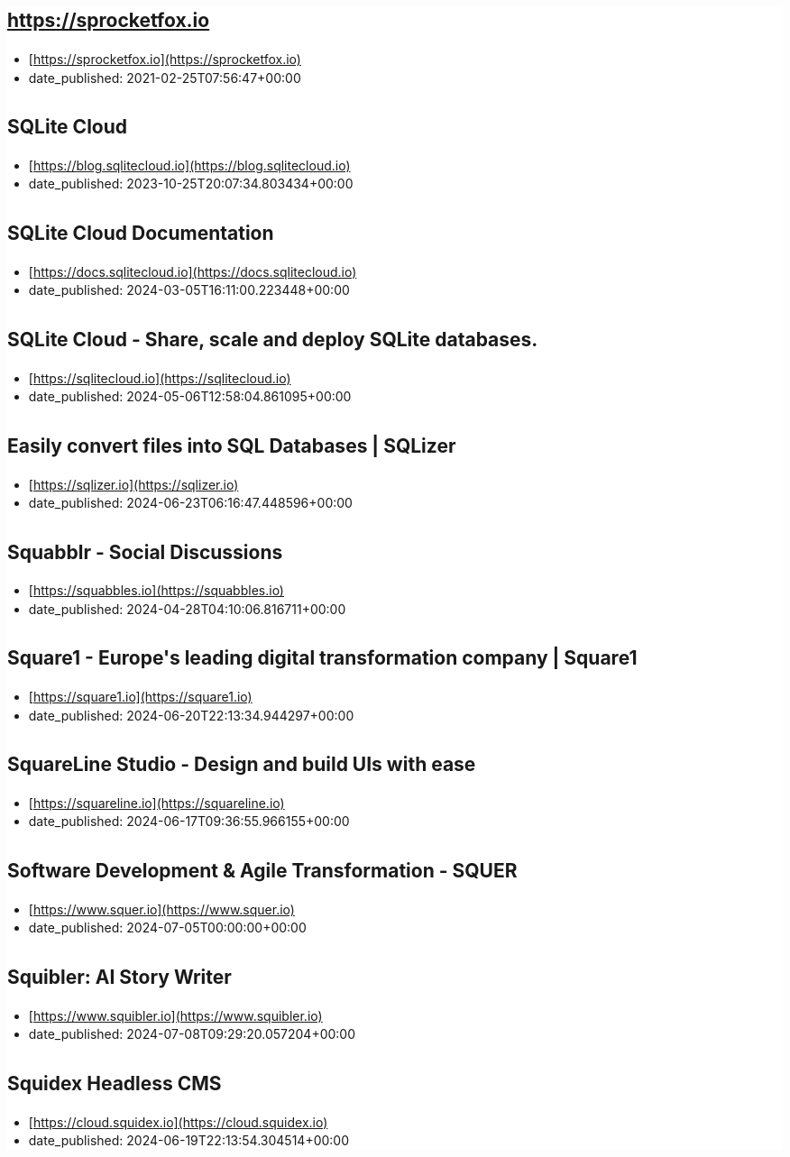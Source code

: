  ## https://sprocketfox.io
 - [https://sprocketfox.io](https://sprocketfox.io)
 - date_published: 2021-02-25T07:56:47+00:00

 ## SQLite Cloud
 - [https://blog.sqlitecloud.io](https://blog.sqlitecloud.io)
 - date_published: 2023-10-25T20:07:34.803434+00:00

 ## SQLite Cloud Documentation
 - [https://docs.sqlitecloud.io](https://docs.sqlitecloud.io)
 - date_published: 2024-03-05T16:11:00.223448+00:00

 ## SQLite Cloud - Share, scale and deploy SQLite databases.
 - [https://sqlitecloud.io](https://sqlitecloud.io)
 - date_published: 2024-05-06T12:58:04.861095+00:00

 ## Easily convert files into SQL Databases | SQLizer
 - [https://sqlizer.io](https://sqlizer.io)
 - date_published: 2024-06-23T06:16:47.448596+00:00

 ## Squabblr - Social Discussions
 - [https://squabbles.io](https://squabbles.io)
 - date_published: 2024-04-28T04:10:06.816711+00:00

 ## Square1 - Europe's leading digital transformation company | Square1
 - [https://square1.io](https://square1.io)
 - date_published: 2024-06-20T22:13:34.944297+00:00

 ## SquareLine Studio - Design and build UIs with ease
 - [https://squareline.io](https://squareline.io)
 - date_published: 2024-06-17T09:36:55.966155+00:00

 ## Software Development & Agile Transformation - SQUER
 - [https://www.squer.io](https://www.squer.io)
 - date_published: 2024-07-05T00:00:00+00:00

 ## Squibler: AI Story Writer
 - [https://www.squibler.io](https://www.squibler.io)
 - date_published: 2024-07-08T09:29:20.057204+00:00

 ## Squidex Headless CMS
 - [https://cloud.squidex.io](https://cloud.squidex.io)
 - date_published: 2024-06-19T22:13:54.304514+00:00
